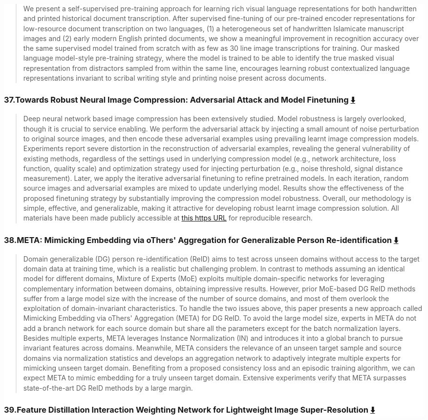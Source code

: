 >  We present a self-supervised pre-training approach for learning rich visual language representations for both handwritten and printed historical document transcription. After supervised fine-tuning of our pre-trained encoder representations for low-resource document transcription on two languages, (1) a heterogeneous set of handwritten Islamicate manuscript images and (2) early modern English printed documents, we show a meaningful improvement in recognition accuracy over the same supervised model trained from scratch with as few as 30 line image transcriptions for training. Our masked language model-style pre-training strategy, where the model is trained to be able to identify the true masked visual representation from distractors sampled from within the same line, encourages learning robust contextualized language representations invariant to scribal writing style and printing noise present across documents.      
### 37.Towards Robust Neural Image Compression: Adversarial Attack and Model Finetuning  [ :arrow_down: ](https://arxiv.org/pdf/2112.08691.pdf)
>  Deep neural network based image compression has been extensively studied. Model robustness is largely overlooked, though it is crucial to service enabling. We perform the adversarial attack by injecting a small amount of noise perturbation to original source images, and then encode these adversarial examples using prevailing learnt image compression models. Experiments report severe distortion in the reconstruction of adversarial examples, revealing the general vulnerability of existing methods, regardless of the settings used in underlying compression model (e.g., network architecture, loss function, quality scale) and optimization strategy used for injecting perturbation (e.g., noise threshold, signal distance measurement). Later, we apply the iterative adversarial finetuning to refine pretrained models. In each iteration, random source images and adversarial examples are mixed to update underlying model. Results show the effectiveness of the proposed finetuning strategy by substantially improving the compression model robustness. Overall, our methodology is simple, effective, and generalizable, making it attractive for developing robust learnt image compression solution. All materials have been made publicly accessible at <a class="link-external link-https" href="https://njuvision.github.io/RobustNIC" rel="external noopener nofollow">this https URL</a> for reproducible research.      
### 38.META: Mimicking Embedding via oThers' Aggregation for Generalizable Person Re-identification  [ :arrow_down: ](https://arxiv.org/pdf/2112.08684.pdf)
>  Domain generalizable (DG) person re-identification (ReID) aims to test across unseen domains without access to the target domain data at training time, which is a realistic but challenging problem. In contrast to methods assuming an identical model for different domains, Mixture of Experts (MoE) exploits multiple domain-specific networks for leveraging complementary information between domains, obtaining impressive results. However, prior MoE-based DG ReID methods suffer from a large model size with the increase of the number of source domains, and most of them overlook the exploitation of domain-invariant characteristics. To handle the two issues above, this paper presents a new approach called Mimicking Embedding via oThers' Aggregation (META) for DG ReID. To avoid the large model size, experts in META do not add a branch network for each source domain but share all the parameters except for the batch normalization layers. Besides multiple experts, META leverages Instance Normalization (IN) and introduces it into a global branch to pursue invariant features across domains. Meanwhile, META considers the relevance of an unseen target sample and source domains via normalization statistics and develops an aggregation network to adaptively integrate multiple experts for mimicking unseen target domain. Benefiting from a proposed consistency loss and an episodic training algorithm, we can expect META to mimic embedding for a truly unseen target domain. Extensive experiments verify that META surpasses state-of-the-art DG ReID methods by a large margin.      
### 39.Feature Distillation Interaction Weighting Network for Lightweight Image Super-Resolution  [ :arrow_down: ](https://arxiv.org/pdf/2112.08655.pdf)
